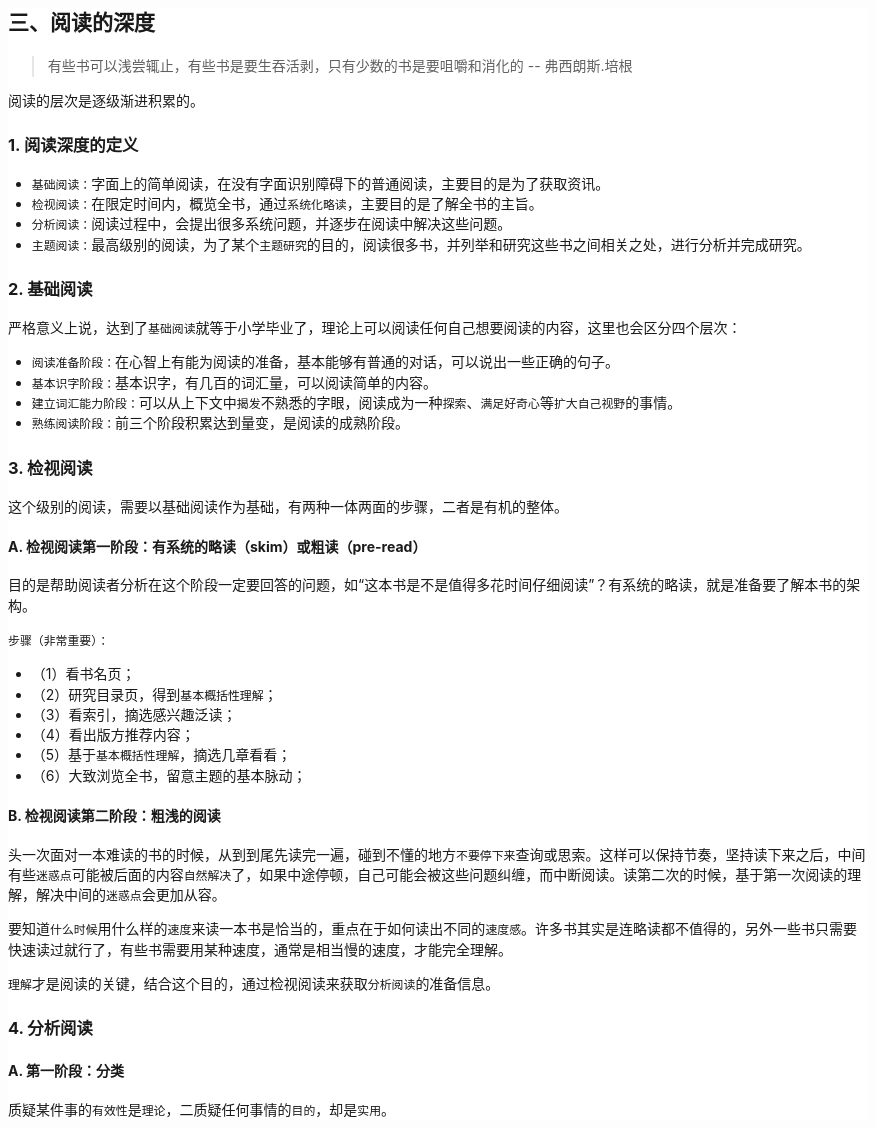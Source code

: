 ## 三、阅读的深度

> 有些书可以浅尝辄止，有些书是要生吞活剥，只有少数的书是要咀嚼和消化的
> -- 弗西朗斯.培根

阅读的层次是逐级渐进积累的。

### 1. 阅读深度的定义

* `基础阅读：`字面上的简单阅读，在没有字面识别障碍下的普通阅读，主要目的是为了获取资讯。
* `检视阅读：`在限定时间内，概览全书，通过`系统化略读`，主要目的是了解全书的主旨。
* `分析阅读：`阅读过程中，会提出很多系统问题，并逐步在阅读中解决这些问题。
* `主题阅读：`最高级别的阅读，为了某个`主题研究`的目的，阅读很多书，并列举和研究这些书之间相关之处，进行分析并完成研究。

### 2. 基础阅读

严格意义上说，达到了`基础阅读`就等于小学毕业了，理论上可以阅读任何自己想要阅读的内容，这里也会区分四个层次：

* `阅读准备阶段：`在心智上有能为阅读的准备，基本能够有普通的对话，可以说出一些正确的句子。
* `基本识字阶段：`基本识字，有几百的词汇量，可以阅读简单的内容。
* `建立词汇能力阶段：`可以从上下文中`揭发`不熟悉的字眼，阅读成为一种`探索`、`满足好奇心`等`扩大自己视野`的事情。
* `熟练阅读阶段：`前三个阶段积累达到量变，是阅读的成熟阶段。

### 3. 检视阅读

这个级别的阅读，需要以基础阅读作为基础，有两种一体两面的步骤，二者是有机的整体。

#### A. 检视阅读第一阶段：有系统的略读（skim）或粗读（pre-read）

目的是帮助阅读者分析在这个阶段一定要回答的问题，如“这本书是不是值得多花时间仔细阅读”？有系统的略读，就是准备要了解本书的架构。

`步骤（非常重要）：`
- （1）看书名页；
- （2）研究目录页，得到`基本概括性理解`；
- （3）看索引，摘选感兴趣泛读；
- （4）看出版方推荐内容；
- （5）基于`基本概括性理解`，摘选几章看看；
- （6）大致浏览全书，留意主题的基本脉动；

#### B. 检视阅读第二阶段：粗浅的阅读

头一次面对一本难读的书的时候，从到到尾先读完一遍，碰到不懂的地方`不要停下来`查询或思索。这样可以保持节奏，坚持读下来之后，中间有些`迷惑点`可能被后面的内容`自然解决`了，如果中途停顿，自己可能会被这些问题纠缠，而中断阅读。读第二次的时候，基于第一次阅读的理解，解决中间的`迷惑点`会更加从容。

要知道`什么时候`用什么样的`速度`来读一本书是恰当的，重点在于如何读出不同的`速度感`。许多书其实是连略读都不值得的，另外一些书只需要快速读过就行了，有些书需要用某种速度，通常是相当慢的速度，才能完全理解。

`理解`才是阅读的关键，结合这个目的，通过检视阅读来获取`分析阅读`的准备信息。

### 4. 分析阅读

#### A. 第一阶段：分类

质疑某件事的`有效性`是`理论`，二质疑任何事情的`目的`，却是`实用`。
